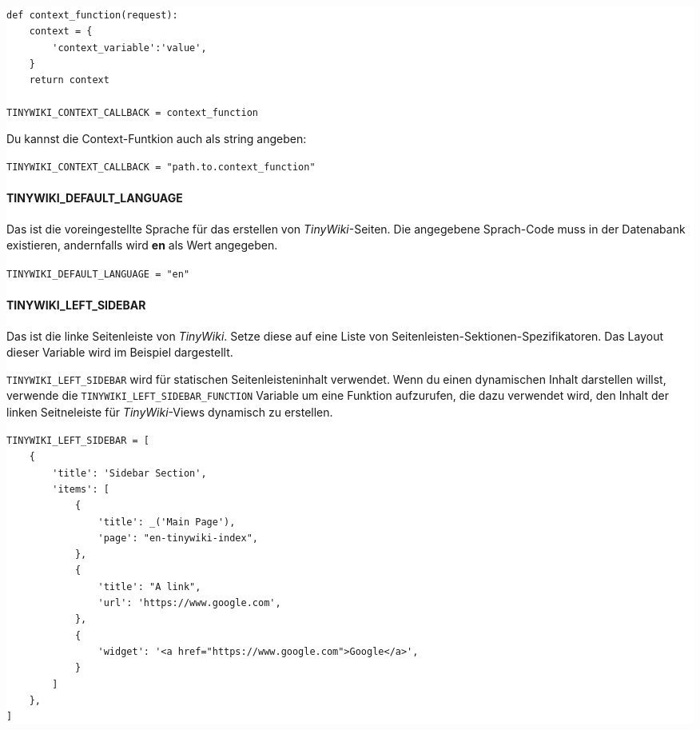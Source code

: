``` { .python }
def context_function(request):
    context = {
        'context_variable':'value',
    }
    return context

TINYWIKI_CONTEXT_CALLBACK = context_function
```

Du kannst die Context-Funtkion auch als string angeben:

``` { .python }
TINYWIKI_CONTEXT_CALLBACK = "path.to.context_function"
```

#### TINYWIKI_DEFAULT_LANGUAGE

Das ist die voreingestellte Sprache für das erstellen von *TinyWiki*-Seiten.
Die angegebene Sprach-Code muss in der Datenabank existieren, andernfalls wird
**en** als Wert angegeben.

``` { .python }
TINYWIKI_DEFAULT_LANGUAGE = "en"
```

#### TINYWIKI_LEFT_SIDEBAR

Das ist die linke Seitenleiste von *TinyWiki*. Setze diese auf eine Liste von
Seitenleisten-Sektionen-Spezifikatoren. Das Layout dieser Variable wird im 
Beispiel dargestellt.

```TINYWIKI_LEFT_SIDEBAR``` wird für statischen Seitenleisteninhalt verwendet.
Wenn du einen dynamischen Inhalt darstellen willst, verwende die
```TINYWIKI_LEFT_SIDEBAR_FUNCTION``` Variable um eine Funktion aufzurufen, die
dazu verwendet wird, den Inhalt der linken Seitneleiste  für *TinyWiki*-Views
dynamisch zu erstellen.

``` { .python }
TINYWIKI_LEFT_SIDEBAR = [
    {
        'title': 'Sidebar Section',
        'items': [
            {
                'title': _('Main Page'),
                'page': "en-tinywiki-index",
            },
            {
                'title': "A link",
                'url': 'https://www.google.com',
            },
            {
                'widget': '<a href="https://www.google.com">Google</a>',
            }
        ]
    },
]
```
